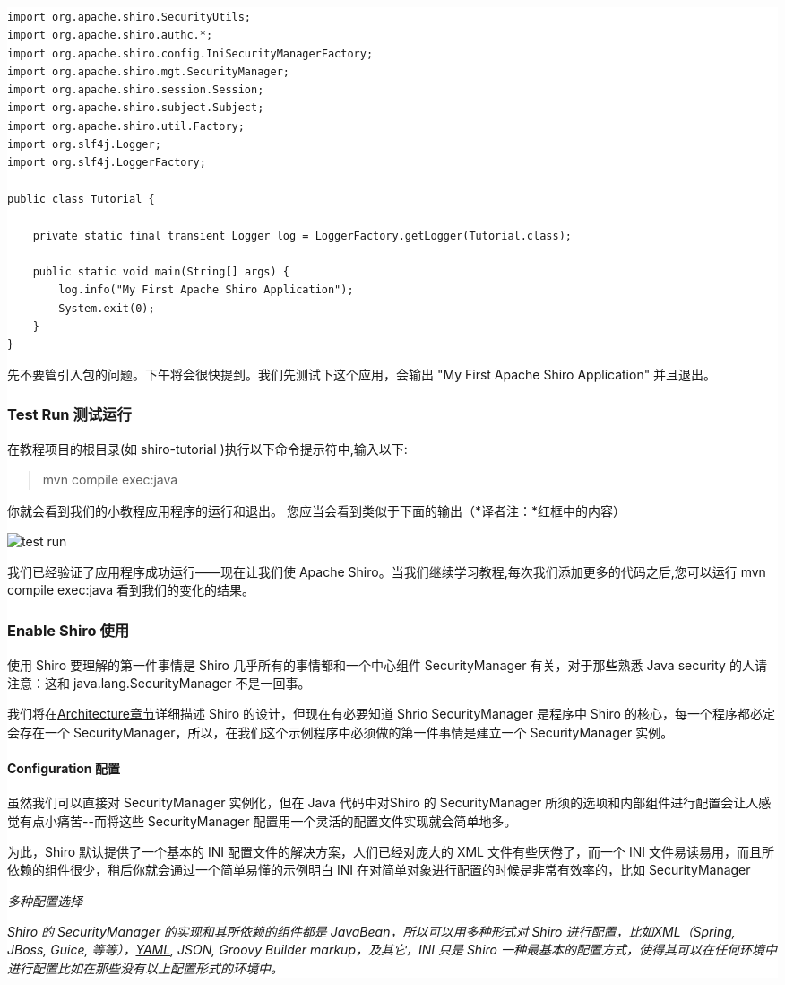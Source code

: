 	import org.apache.shiro.SecurityUtils;
	import org.apache.shiro.authc.*;
	import org.apache.shiro.config.IniSecurityManagerFactory;
	import org.apache.shiro.mgt.SecurityManager;
	import org.apache.shiro.session.Session;
	import org.apache.shiro.subject.Subject;
	import org.apache.shiro.util.Factory;
	import org.slf4j.Logger;
	import org.slf4j.LoggerFactory;
	
	public class Tutorial {
	
	    private static final transient Logger log = LoggerFactory.getLogger(Tutorial.class);
	
	    public static void main(String[] args) {
	        log.info("My First Apache Shiro Application");
	        System.exit(0);
	    }
	}

先不要管引入包的问题。下午将会很快提到。我们先测试下这个应用，会输出 "My First Apache Shiro Application" 并且退出。

### Test Run 测试运行

在教程项目的根目录(如 shiro-tutorial )执行以下命令提示符中,输入以下:

>mvn compile exec:java

你就会看到我们的小教程应用程序的运行和退出。 您应当会看到类似于下面的输出（*译者注：*红框中的内容）

![test run](http://i1288.photobucket.com/albums/b484/elfy0suen/elfy0suen%20blog/test-run_zps472d47f6.jpg)

我们已经验证了应用程序成功运行——现在让我们使 Apache Shiro。当我们继续学习教程,每次我们添加更多的代码之后,您可以运行 mvn compile exec:java 看到我们的变化的结果。

### Enable Shiro 使用

使用 Shiro 要理解的第一件事情是 Shiro 几乎所有的事情都和一个中心组件 SecurityManager 有关，对于那些熟悉 Java security 的人请注意：这和 java.lang.SecurityManager 不是一回事。

我们将在[Architecture章节](https://github.com/elfy0suen/apache-shiro-1.2.x-reference/blob/master/I.%20Overview%20%E6%80%BB%E8%A7%88/3.%20Architecture%20%E6%9E%B6%E6%9E%84.md)详细描述 Shiro 的设计，但现在有必要知道 Shrio SecurityManager 是程序中 Shiro 的核心，每一个程序都必定会存在一个 SecurityManager，所以，在我们这个示例程序中必须做的第一件事情是建立一个 SecurityManager 实例。

#### Configuration 配置

虽然我们可以直接对 SecurityManager 实例化，但在 Java 代码中对Shiro 的 SecurityManager 所须的选项和内部组件进行配置会让人感觉有点小痛苦--而将这些 SecurityManager 配置用一个灵活的配置文件实现就会简单地多。

为此，Shiro 默认提供了一个基本的 INI 配置文件的解决方案，人们已经对庞大的 XML 文件有些厌倦了，而一个 INI 文件易读易用，而且所依赖的组件很少，稍后你就会通过一个简单易懂的示例明白 INI 在对简单对象进行配置的时候是非常有效率的，比如 SecurityManager

*多种配置选择*

*Shiro 的 SecurityManager 的实现和其所依赖的组件都是 JavaBean，所以可以用多种形式对 Shiro 进行配置，比如XML（Spring, JBoss, Guice, 等等），[YAML](http://www.yaml.org/), JSON, Groovy Builder markup，及其它，INI 只是 Shiro 一种最基本的配置方式，使得其可以在任何环境中进行配置比如在那些没有以上配置形式的环境中。*
